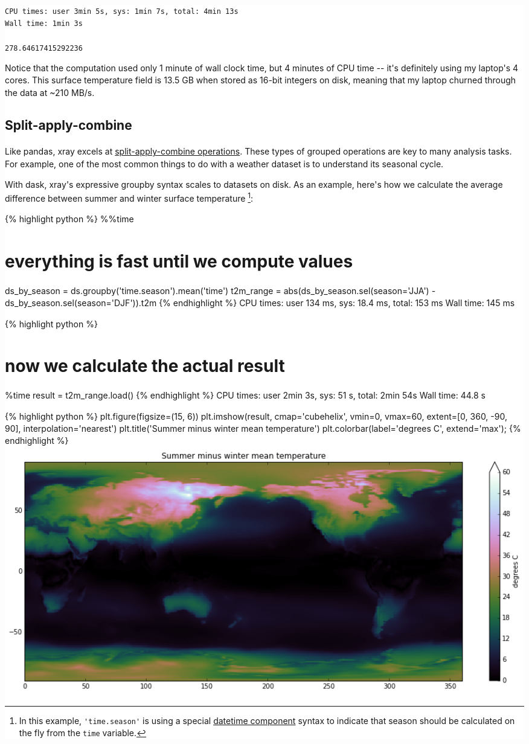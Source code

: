     CPU times: user 3min 5s, sys: 1min 7s, total: 4min 13s
    Wall time: 1min 3s

    278.64617415292236

Notice that the computation used only 1 minute of wall clock time, but 4 minutes of CPU time -- it's definitely using my laptop's 4 cores. This surface temperature field is 13.5 GB when stored as 16-bit integers on disk, meaning that my laptop churned through the data at \~210 MB/s.

Split-apply-combine
-------------------

Like pandas, xray excels at [split-apply-combine operations](http://xray.readthedocs.org/en/stable/groupby.html). These types of grouped operations are key to many analysis tasks. For example, one of the most common things to do with a weather dataset is to understand its seasonal cycle.

With dask, xray's expressive groupby syntax scales to datasets on disk. As an example, here's how we calculate the average difference between summer and winter surface temperature [^1]:

{% highlight python %}
%%time
# everything is fast until we compute values
ds_by_season = ds.groupby('time.season').mean('time')
t2m_range = abs(ds_by_season.sel(season='JJA')
                - ds_by_season.sel(season='DJF')).t2m
{% endhighlight %}
    CPU times: user 134 ms, sys: 18.4 ms, total: 153 ms
    Wall time: 145 ms

{% highlight python %}
# now we calculate the actual result
%time result = t2m_range.load()
{% endhighlight %}
    CPU times: user 2min 3s, sys: 51 s, total: 2min 54s
    Wall time: 44.8 s

{% highlight python %}
plt.figure(figsize=(15, 6))
plt.imshow(result, cmap='cubehelix', vmin=0, vmax=60,
           extent=[0, 360, -90, 90], interpolation='nearest')
plt.title('Summer minus winter mean temperature')
plt.colorbar(label='degrees C', extend='max');
{% endhighlight %}
<a href="/images/blog/xray-dask/seasonal-differences-map.png"><img src="/images/blog/xray-dask/seasonal-differences-map.png" alt="seasonal-differences-map" width="100%" /></a>


[^1]: In this example, `'time.season'` is using a special [datetime component](http://xray.readthedocs.org/en/stable/time-series.html#datetime-components) syntax to indicate that season should be calculated on the fly from the `time` variable.